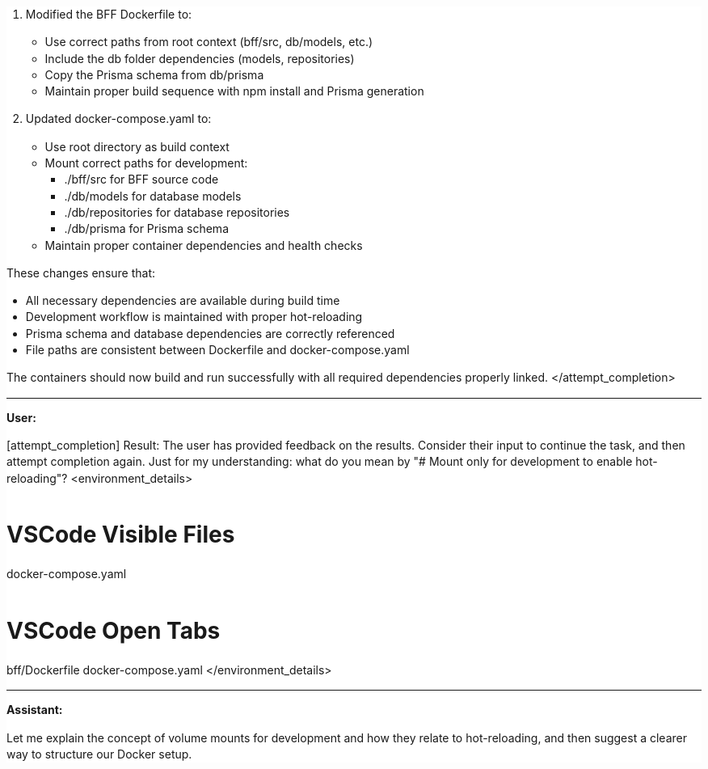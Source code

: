 1. Modified the BFF Dockerfile to:
   - Use correct paths from root context (bff/src, db/models, etc.)
   - Include the db folder dependencies (models, repositories)
   - Copy the Prisma schema from db/prisma
   - Maintain proper build sequence with npm install and Prisma generation

2. Updated docker-compose.yaml to:
   - Use root directory as build context
   - Mount correct paths for development:
     * ./bff/src for BFF source code
     * ./db/models for database models
     * ./db/repositories for database repositories
     * ./db/prisma for Prisma schema
   - Maintain proper container dependencies and health checks

These changes ensure that:
- All necessary dependencies are available during build time
- Development workflow is maintained with proper hot-reloading
- Prisma schema and database dependencies are correctly referenced
- File paths are consistent between Dockerfile and docker-compose.yaml

The containers should now build and run successfully with all required dependencies properly linked.
</result>
</attempt_completion>

---

**User:**

[attempt_completion] Result:
The user has provided feedback on the results. Consider their input to continue the task, and then attempt completion again.
<feedback>
Just for my understanding: what do you mean by "# Mount only for development to enable hot-reloading"?
</feedback>
<environment_details>
# VSCode Visible Files
docker-compose.yaml

# VSCode Open Tabs
bff/Dockerfile
docker-compose.yaml
</environment_details>

---

**Assistant:**

<thinking>
Let me explain the concept of volume mounts for development and how they relate to hot-reloading, and then suggest a clearer way to structure our Docker setup.
